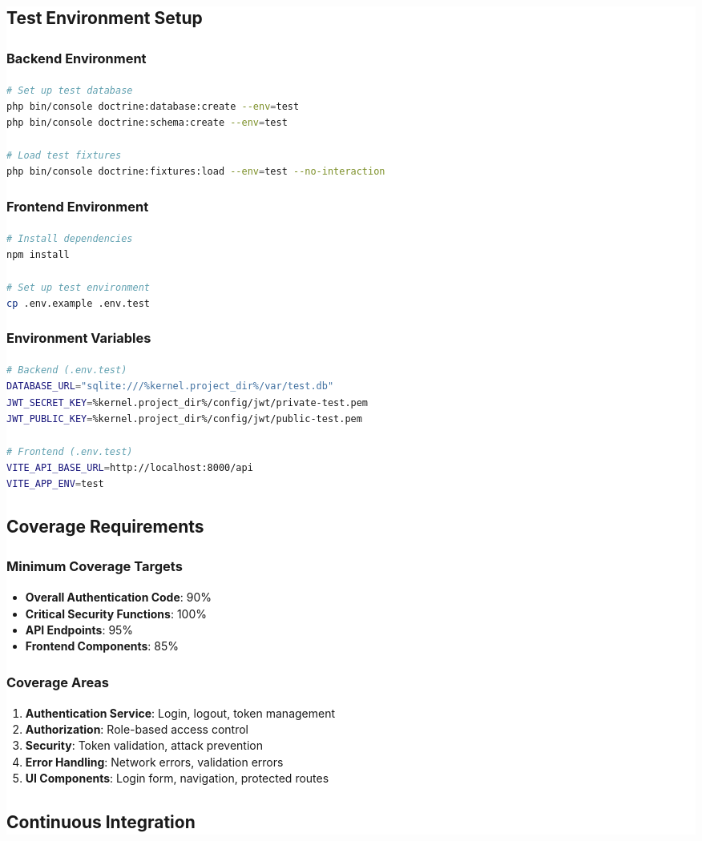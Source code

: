 ## Test Environment Setup

### Backend Environment
```bash
# Set up test database
php bin/console doctrine:database:create --env=test
php bin/console doctrine:schema:create --env=test

# Load test fixtures
php bin/console doctrine:fixtures:load --env=test --no-interaction
```

### Frontend Environment
```bash
# Install dependencies
npm install

# Set up test environment
cp .env.example .env.test
```

### Environment Variables
```bash
# Backend (.env.test)
DATABASE_URL="sqlite:///%kernel.project_dir%/var/test.db"
JWT_SECRET_KEY=%kernel.project_dir%/config/jwt/private-test.pem
JWT_PUBLIC_KEY=%kernel.project_dir%/config/jwt/public-test.pem

# Frontend (.env.test)
VITE_API_BASE_URL=http://localhost:8000/api
VITE_APP_ENV=test
```

## Coverage Requirements

### Minimum Coverage Targets
- **Overall Authentication Code**: 90%
- **Critical Security Functions**: 100%
- **API Endpoints**: 95%
- **Frontend Components**: 85%

### Coverage Areas
1. **Authentication Service**: Login, logout, token management
2. **Authorization**: Role-based access control
3. **Security**: Token validation, attack prevention
4. **Error Handling**: Network errors, validation errors
5. **UI Components**: Login form, navigation, protected routes

## Continuous Integration
